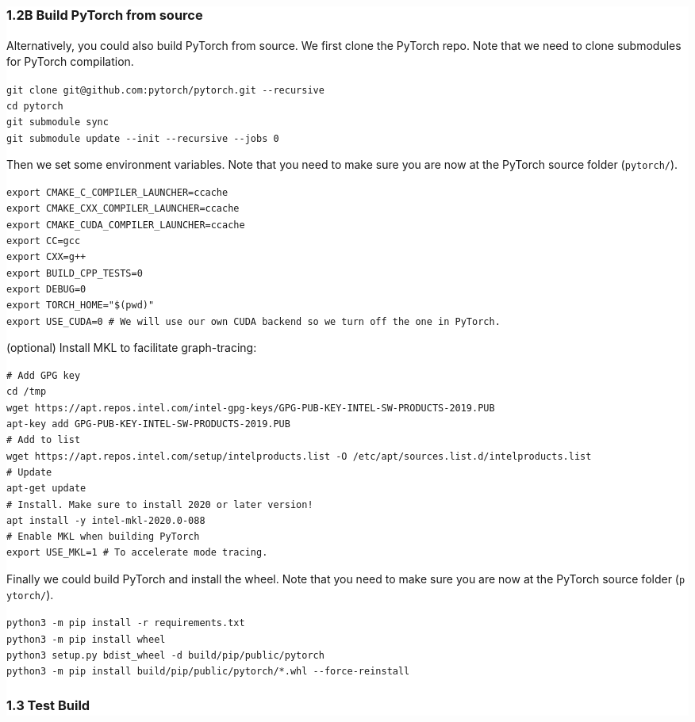 ### 1.2B Build PyTorch from source

Alternatively, you could also build PyTorch from source. We first clone the PyTorch repo. Note that we need to clone submodules for PyTorch compilation.

```
git clone git@github.com:pytorch/pytorch.git --recursive
cd pytorch
git submodule sync
git submodule update --init --recursive --jobs 0
```

Then we set some environment variables. Note that you need to make sure you are now at the PyTorch source folder (`pytorch/`).

```
export CMAKE_C_COMPILER_LAUNCHER=ccache
export CMAKE_CXX_COMPILER_LAUNCHER=ccache
export CMAKE_CUDA_COMPILER_LAUNCHER=ccache
export CC=gcc
export CXX=g++
export BUILD_CPP_TESTS=0
export DEBUG=0
export TORCH_HOME="$(pwd)"
export USE_CUDA=0 # We will use our own CUDA backend so we turn off the one in PyTorch.
```

(optional) Install MKL to facilitate graph-tracing:
```
# Add GPG key
cd /tmp
wget https://apt.repos.intel.com/intel-gpg-keys/GPG-PUB-KEY-INTEL-SW-PRODUCTS-2019.PUB
apt-key add GPG-PUB-KEY-INTEL-SW-PRODUCTS-2019.PUB
# Add to list
wget https://apt.repos.intel.com/setup/intelproducts.list -O /etc/apt/sources.list.d/intelproducts.list
# Update
apt-get update
# Install. Make sure to install 2020 or later version!
apt install -y intel-mkl-2020.0-088
# Enable MKL when building PyTorch
export USE_MKL=1 # To accelerate mode tracing.
```

Finally we could build PyTorch and install the wheel. Note that you need to make sure you are now at the PyTorch source folder (`pytorch/`).

```
python3 -m pip install -r requirements.txt
python3 -m pip install wheel
python3 setup.py bdist_wheel -d build/pip/public/pytorch
python3 -m pip install build/pip/public/pytorch/*.whl --force-reinstall
```

### 1.3 Test Build
